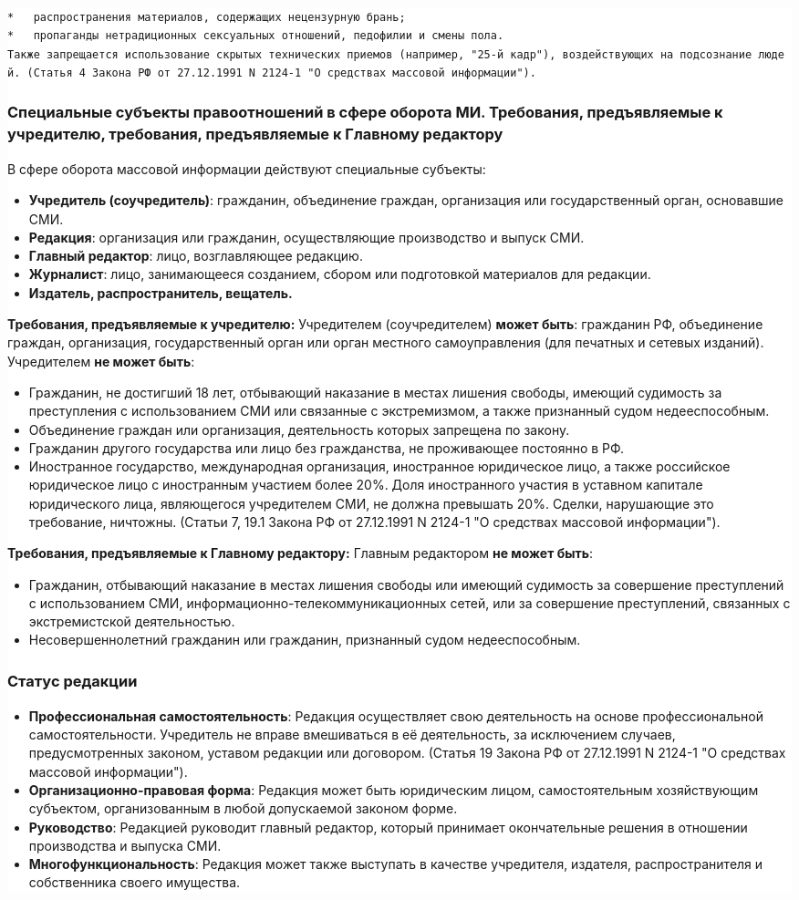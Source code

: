    *   распространения материалов, содержащих нецензурную брань;
    *   пропаганды нетрадиционных сексуальных отношений, педофилии и смены пола.
    Также запрещается использование скрытых технических приемов (например, "25-й кадр"), воздействующих на подсознание людей. (Статья 4 Закона РФ от 27.12.1991 N 2124-1 "О средствах массовой информации").

### Специальные субъекты правоотношений в сфере оборота МИ. Требования, предъявляемые к учредителю, требования, предъявляемые к Главному редактору

В сфере оборота массовой информации действуют специальные субъекты:
*   **Учредитель (соучредитель)**: гражданин, объединение граждан, организация или государственный орган, основавшие СМИ.
*   **Редакция**: организация или гражданин, осуществляющие производство и выпуск СМИ.
*   **Главный редактор**: лицо, возглавляющее редакцию.
*   **Журналист**: лицо, занимающееся созданием, сбором или подготовкой материалов для редакции.
*   **Издатель, распространитель, вещатель.**

**Требования, предъявляемые к учредителю:**
Учредителем (соучредителем) **может быть**: гражданин РФ, объединение граждан, организация, государственный орган или орган местного самоуправления (для печатных и сетевых изданий).
Учредителем **не может быть**:
*   Гражданин, не достигший 18 лет, отбывающий наказание в местах лишения свободы, имеющий судимость за преступления с использованием СМИ или связанные с экстремизмом, а также признанный судом недееспособным.
*   Объединение граждан или организация, деятельность которых запрещена по закону.
*   Гражданин другого государства или лицо без гражданства, не проживающее постоянно в РФ.
*   Иностранное государство, международная организация, иностранное юридическое лицо, а также российское юридическое лицо с иностранным участием более 20%. Доля иностранного участия в уставном капитале юридического лица, являющегося учредителем СМИ, не должна превышать 20%. Сделки, нарушающие это требование, ничтожны. (Статьи 7, 19.1 Закона РФ от 27.12.1991 N 2124-1 "О средствах массовой информации").

**Требования, предъявляемые к Главному редактору:**
Главным редактором **не может быть**:
*   Гражданин, отбывающий наказание в местах лишения свободы или имеющий судимость за совершение преступлений с использованием СМИ, информационно-телекоммуникационных сетей, или за совершение преступлений, связанных с экстремистской деятельностью.
*   Несовершеннолетний гражданин или гражданин, признанный судом недееспособным.

### Статус редакции

*   **Профессиональная самостоятельность**: Редакция осуществляет свою деятельность на основе профессиональной самостоятельности. Учредитель не вправе вмешиваться в её деятельность, за исключением случаев, предусмотренных законом, уставом редакции или договором. (Статья 19 Закона РФ от 27.12.1991 N 2124-1 "О средствах массовой информации").
*   **Организационно-правовая форма**: Редакция может быть юридическим лицом, самостоятельным хозяйствующим субъектом, организованным в любой допускаемой законом форме.
*   **Руководство**: Редакцией руководит главный редактор, который принимает окончательные решения в отношении производства и выпуска СМИ.
*   **Многофункциональность**: Редакция может также выступать в качестве учредителя, издателя, распространителя и собственника своего имущества.
